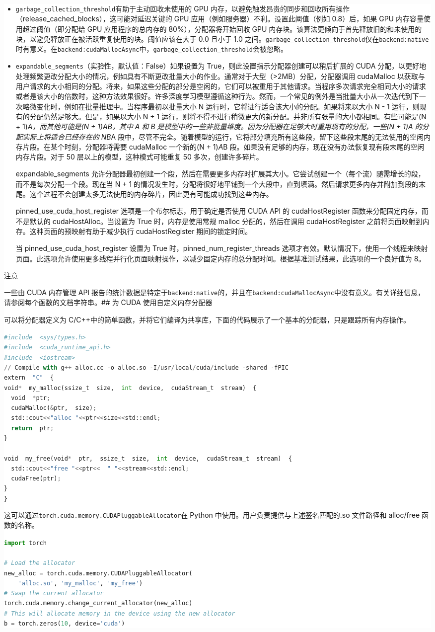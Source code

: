 +   `garbage_collection_threshold`有助于主动回收未使用的 GPU 内存，以避免触发昂贵的同步和回收所有操作（release_cached_blocks），这可能对延迟关键的 GPU 应用（例如服务器）不利。设置此阈值（例如 0.8）后，如果 GPU 内存容量使用超过阈值（即分配给 GPU 应用程序的总内存的 80%），分配器将开始回收 GPU 内存块。该算法更倾向于首先释放旧的和未使用的块，以避免释放正在被活跃重复使用的块。阈值应该在大于 0.0 且小于 1.0 之间。`garbage_collection_threshold`仅在`backend:native`时有意义。在`backend:cudaMallocAsync`中，`garbage_collection_threshold`会被忽略。

+   `expandable_segments`（实验性，默认值：False）如果设置为 True，则此设置指示分配器创建可以稍后扩展的 CUDA 分配，以更好地处理频繁更改分配大小的情况，例如具有不断更改批量大小的作业。通常对于大型（>2MB）分配，分配器调用 cudaMalloc 以获取与用户请求的大小相同的分配。将来，如果这些分配的部分是空闲的，它们可以被重用于其他请求。当程序多次请求完全相同大小的请求或者是该大小的倍数时，这种方法效果很好。许多深度学习模型遵循这种行为。然而，一个常见的例外是当批量大小从一次迭代到下一次略微变化时，例如在批量推理中。当程序最初以批量大小 N 运行时，它将进行适合该大小的分配。如果将来以大小 N - 1 运行，则现有的分配仍然足够大。但是，如果以大小 N + 1 运行，则将不得不进行稍微更大的新分配。并非所有张量的大小都相同。有些可能是(N + 1)*A，而其他可能是(N + 1)*A*B，其中 A 和 B 是模型中的一些非批量维度。因为分配器在足够大时重用现有的分配，一些(N + 1)*A 的分配实际上将适合已经存在的 N*B*A 段中，尽管不完全。随着模型的运行，它将部分填充所有这些段，留下这些段末尾的无法使用的空闲内存片段。在某个时刻，分配器将需要 cudaMalloc 一个新的(N + 1)*A*B 段。如果没有足够的内存，现在没有办法恢复现有段末尾的空闲内存片段。对于 50 层以上的模型，这种模式可能重复 50 多次，创建许多碎片。

    expandable_segments 允许分配器最初创建一个段，然后在需要更多内存时扩展其大小。它尝试创建一个（每个流）随需增长的段，而不是每次分配一个段。现在当 N + 1 的情况发生时，分配将很好地平铺到一个大段中，直到填满。然后请求更多内存并附加到段的末尾。这个过程不会创建太多无法使用的内存碎片，因此更有可能成功找到这些内存。

    pinned_use_cuda_host_register 选项是一个布尔标志，用于确定是否使用 CUDA API 的 cudaHostRegister 函数来分配固定内存，而不是默认的 cudaHostAlloc。当设置为 True 时，内存是使用常规 malloc 分配的，然后在调用 cudaHostRegister 之前将页面映射到内存。这种页面的预映射有助于减少执行 cudaHostRegister 期间的锁定时间。

    当 pinned_use_cuda_host_register 设置为 True 时，pinned_num_register_threads 选项才有效。默认情况下，使用一个线程来映射页面。此选项允许使用更多线程并行化页面映射操作，以减少固定内存的总分配时间。根据基准测试结果，此选项的一个良好值为 8。

注意

一些由 CUDA 内存管理 API 报告的统计数据是特定于`backend:native`的，并且在`backend:cudaMallocAsync`中没有意义。有关详细信息，请参阅每个函数的文档字符串。## 为 CUDA 使用自定义内存分配器

可以将分配器定义为 C/C++中的简单函数，并将它们编译为共享库，下面的代码展示了一个基本的分配器，只是跟踪所有内存操作。

```py
#include  <sys/types.h>
#include  <cuda_runtime_api.h>
#include  <iostream>
// Compile with g++ alloc.cc -o alloc.so -I/usr/local/cuda/include -shared -fPIC
extern  "C"  {
void*  my_malloc(ssize_t  size,  int  device,  cudaStream_t  stream)  {
  void  *ptr;
  cudaMalloc(&ptr,  size);
  std::cout<<"alloc "<<ptr<<size<<std::endl;
  return  ptr;
}

void  my_free(void*  ptr,  ssize_t  size,  int  device,  cudaStream_t  stream)  {
  std::cout<<"free "<<ptr<<  " "<<stream<<std::endl;
  cudaFree(ptr);
}
} 
```

这可以通过`torch.cuda.memory.CUDAPluggableAllocator`在 Python 中使用。用户负责提供与上述签名匹配的.so 文件路径和 alloc/free 函数的名称。

```py
import torch

# Load the allocator
new_alloc = torch.cuda.memory.CUDAPluggableAllocator(
    'alloc.so', 'my_malloc', 'my_free')
# Swap the current allocator
torch.cuda.memory.change_current_allocator(new_alloc)
# This will allocate memory in the device using the new allocator
b = torch.zeros(10, device='cuda') 
```

